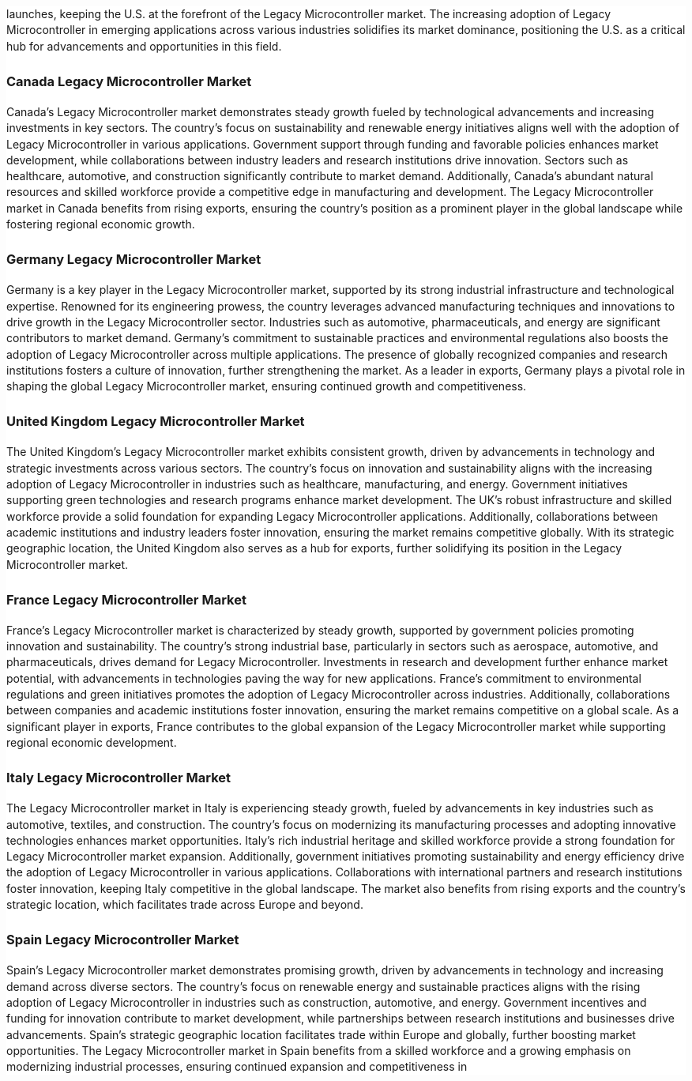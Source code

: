 launches, keeping the U.S. at the forefront of the Legacy Microcontroller market. The increasing adoption of Legacy Microcontroller in emerging applications across various industries solidifies its market dominance, positioning the U.S. as a critical hub for advancements and opportunities in this field.</p><h3>Canada Legacy Microcontroller Market</h3><p>Canada&rsquo;s Legacy Microcontroller market demonstrates steady growth fueled by technological advancements and increasing investments in key sectors. The country&rsquo;s focus on sustainability and renewable energy initiatives aligns well with the adoption of Legacy Microcontroller in various applications. Government support through funding and favorable policies enhances market development, while collaborations between industry leaders and research institutions drive innovation. Sectors such as healthcare, automotive, and construction significantly contribute to market demand. Additionally, Canada&rsquo;s abundant natural resources and skilled workforce provide a competitive edge in manufacturing and development. The Legacy Microcontroller market in Canada benefits from rising exports, ensuring the country&rsquo;s position as a prominent player in the global landscape while fostering regional economic growth.</p><h3>Germany Legacy Microcontroller Market</h3><p>Germany is a key player in the Legacy Microcontroller market, supported by its strong industrial infrastructure and technological expertise. Renowned for its engineering prowess, the country leverages advanced manufacturing techniques and innovations to drive growth in the Legacy Microcontroller sector. Industries such as automotive, pharmaceuticals, and energy are significant contributors to market demand. Germany&rsquo;s commitment to sustainable practices and environmental regulations also boosts the adoption of Legacy Microcontroller across multiple applications. The presence of globally recognized companies and research institutions fosters a culture of innovation, further strengthening the market. As a leader in exports, Germany plays a pivotal role in shaping the global Legacy Microcontroller market, ensuring continued growth and competitiveness.</p><h3>United Kingdom Legacy Microcontroller Market</h3><p>The United Kingdom&rsquo;s Legacy Microcontroller market exhibits consistent growth, driven by advancements in technology and strategic investments across various sectors. The country&rsquo;s focus on innovation and sustainability aligns with the increasing adoption of Legacy Microcontroller in industries such as healthcare, manufacturing, and energy. Government initiatives supporting green technologies and research programs enhance market development. The UK&rsquo;s robust infrastructure and skilled workforce provide a solid foundation for expanding Legacy Microcontroller applications. Additionally, collaborations between academic institutions and industry leaders foster innovation, ensuring the market remains competitive globally. With its strategic geographic location, the United Kingdom also serves as a hub for exports, further solidifying its position in the Legacy Microcontroller market.</p><h3>France Legacy Microcontroller Market</h3><p>France&rsquo;s Legacy Microcontroller market is characterized by steady growth, supported by government policies promoting innovation and sustainability. The country&rsquo;s strong industrial base, particularly in sectors such as aerospace, automotive, and pharmaceuticals, drives demand for Legacy Microcontroller. Investments in research and development further enhance market potential, with advancements in technologies paving the way for new applications. France&rsquo;s commitment to environmental regulations and green initiatives promotes the adoption of Legacy Microcontroller across industries. Additionally, collaborations between companies and academic institutions foster innovation, ensuring the market remains competitive on a global scale. As a significant player in exports, France contributes to the global expansion of the Legacy Microcontroller market while supporting regional economic development.</p><h3>Italy Legacy Microcontroller Market</h3><p>The Legacy Microcontroller market in Italy is experiencing steady growth, fueled by advancements in key industries such as automotive, textiles, and construction. The country&rsquo;s focus on modernizing its manufacturing processes and adopting innovative technologies enhances market opportunities. Italy&rsquo;s rich industrial heritage and skilled workforce provide a strong foundation for Legacy Microcontroller market expansion. Additionally, government initiatives promoting sustainability and energy efficiency drive the adoption of Legacy Microcontroller in various applications. Collaborations with international partners and research institutions foster innovation, keeping Italy competitive in the global landscape. The market also benefits from rising exports and the country&rsquo;s strategic location, which facilitates trade across Europe and beyond.</p><h3>Spain Legacy Microcontroller Market</h3><p>Spain&rsquo;s Legacy Microcontroller market demonstrates promising growth, driven by advancements in technology and increasing demand across diverse sectors. The country&rsquo;s focus on renewable energy and sustainable practices aligns with the rising adoption of Legacy Microcontroller in industries such as construction, automotive, and energy. Government incentives and funding for innovation contribute to market development, while partnerships between research institutions and businesses drive advancements. Spain&rsquo;s strategic geographic location facilitates trade within Europe and globally, further boosting market opportunities. The Legacy Microcontroller market in Spain benefits from a skilled workforce and a growing emphasis on modernizing industrial processes, ensuring continued expansion and competitiveness in